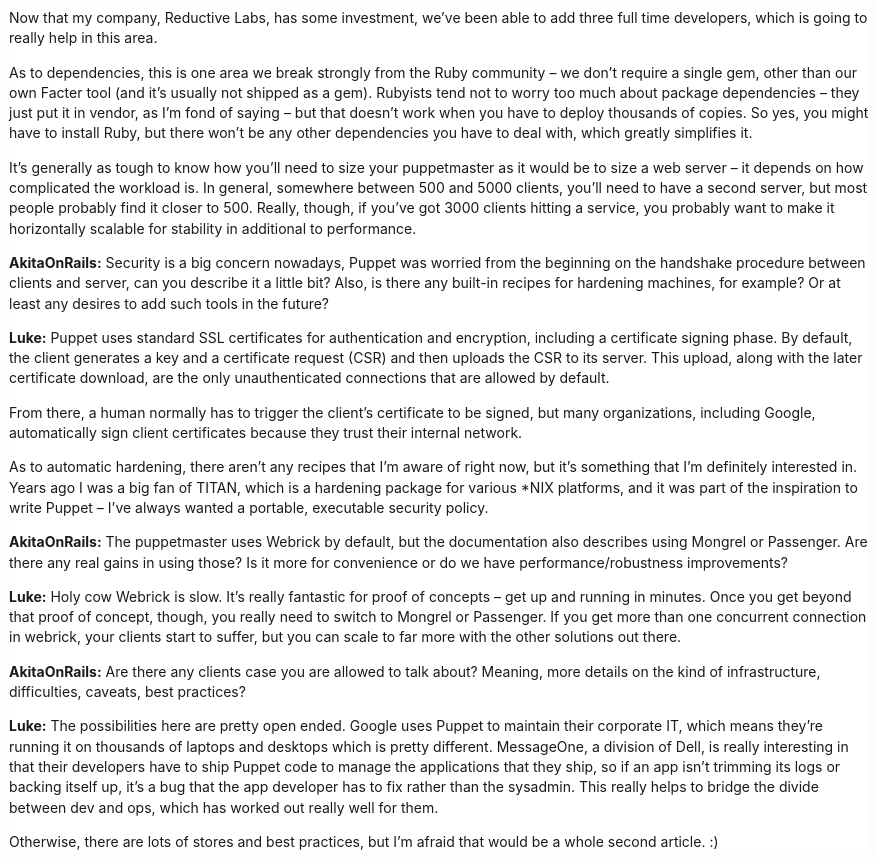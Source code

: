 Now that my company, Reductive Labs, has some investment, we’ve been able to add three full time developers, which is going to really help in this area.

As to dependencies, this is one area we break strongly from the Ruby community – we don’t require a single gem, other than our own Facter tool (and it’s usually not shipped as a gem). Rubyists tend not to worry too much about package dependencies – they just put it in vendor, as I’m fond of saying – but that doesn’t work when you have to deploy thousands of copies. So yes, you might have to install Ruby, but there won’t be any other dependencies you have to deal with, which greatly simplifies it.

It’s generally as tough to know how you’ll need to size your puppetmaster as it would be to size a web server – it depends on how complicated the workload is. In general, somewhere between 500 and 5000 clients, you’ll need to have a second server, but most people probably find it closer to 500. Really, though, if you’ve got 3000 clients hitting a service, you probably want to make it horizontally scalable for stability in additional to performance.

**AkitaOnRails:** Security is a big concern nowadays, Puppet was worried from the beginning on the handshake procedure between clients and server, can you describe it a little bit? Also, is there any built-in recipes for hardening machines, for example? Or at least any desires to add such tools in the future?

**Luke:** Puppet uses standard SSL certificates for authentication and encryption, including a certificate signing phase. By default, the client generates a key and a certificate request (CSR) and then uploads the CSR to its server. This upload, along with the later certificate download, are the only unauthenticated connections that are allowed by default.

From there, a human normally has to trigger the client’s certificate to be signed, but many organizations, including Google, automatically sign client certificates because they trust their internal network.

As to automatic hardening, there aren’t any recipes that I’m aware of right now, but it’s something that I’m definitely interested in. Years ago I was a big fan of TITAN, which is a hardening package for various \*NIX platforms, and it was part of the inspiration to write Puppet – I’ve always wanted a portable, executable security policy.

**AkitaOnRails:** The puppetmaster uses Webrick by default, but the documentation also describes using Mongrel or Passenger. Are there any real gains in using those? Is it more for convenience or do we have performance/robustness improvements?

**Luke:** Holy cow Webrick is slow. It’s really fantastic for proof of concepts – get up and running in minutes. Once you get beyond that proof of concept, though, you really need to switch to Mongrel or Passenger. If you get more than one concurrent connection in webrick, your clients start to suffer, but you can scale to far more with the other solutions out there.

**AkitaOnRails:** Are there any clients case you are allowed to talk about? Meaning, more details on the kind of infrastructure, difficulties, caveats, best practices?

**Luke:** The possibilities here are pretty open ended. Google uses Puppet to maintain their corporate IT, which means they’re running it on thousands of laptops and desktops which is pretty different. MessageOne, a division of Dell, is really interesting in that their developers have to ship Puppet code to manage the applications that they ship, so if an app isn’t trimming its logs or backing itself up, it’s a bug that the app developer has to fix rather than the sysadmin. This really helps to bridge the divide between dev and ops, which has worked out really well for them.

Otherwise, there are lots of stores and best practices, but I’m afraid that would be a whole second article. :)
